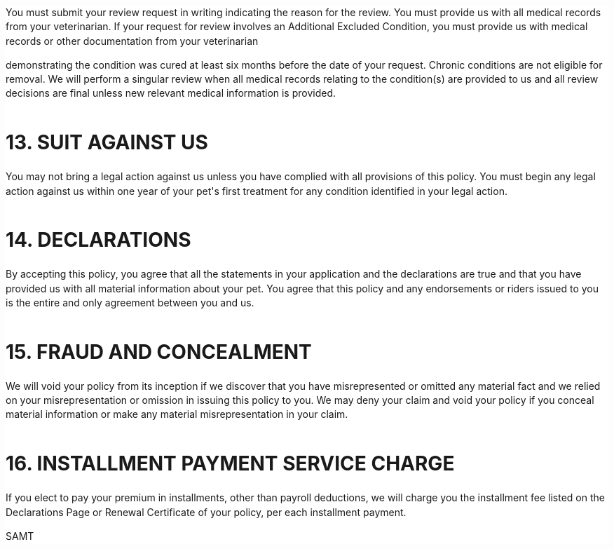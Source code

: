 You must submit your review request in writing indicating the reason for the review. You must provide us
with all medical records from your veterinarian. If your request for review involves an Additional Excluded
Condition, you must provide us with medical records or other documentation from your veterinarian





demonstrating the condition was cured at least six months before the date of your request. Chronic
conditions are not eligible for removal. We will perform a singular review when all medical records relating
to the condition(s) are provided to us and all review decisions are final unless new relevant medical
information is provided.


# 13. SUIT AGAINST US

You may not bring a legal action against us unless you have complied with all provisions of this policy.
You must begin any legal action against us within one year of your pet's first treatment for any condition
identified in your legal action.


# 14. DECLARATIONS

By accepting this policy, you agree that all the statements in your application and the declarations are true
and that you have provided us with all material information about your pet. You agree that this policy and
any endorsements or riders issued to you is the entire and only agreement between you and us.


# 15. FRAUD AND CONCEALMENT

We will void your policy from its inception if we discover that you have misrepresented or omitted any
material fact and we relied on your misrepresentation or omission in issuing this policy to you. We may
deny your claim and void your policy if you conceal material information or make any material
misrepresentation in your claim.


# 16. INSTALLMENT PAYMENT SERVICE CHARGE

If you elect to pay your premium in installments, other than payroll deductions, we will charge you the
installment fee listed on the Declarations Page or Renewal Certificate of your policy, per each installment
payment.

SAMT



